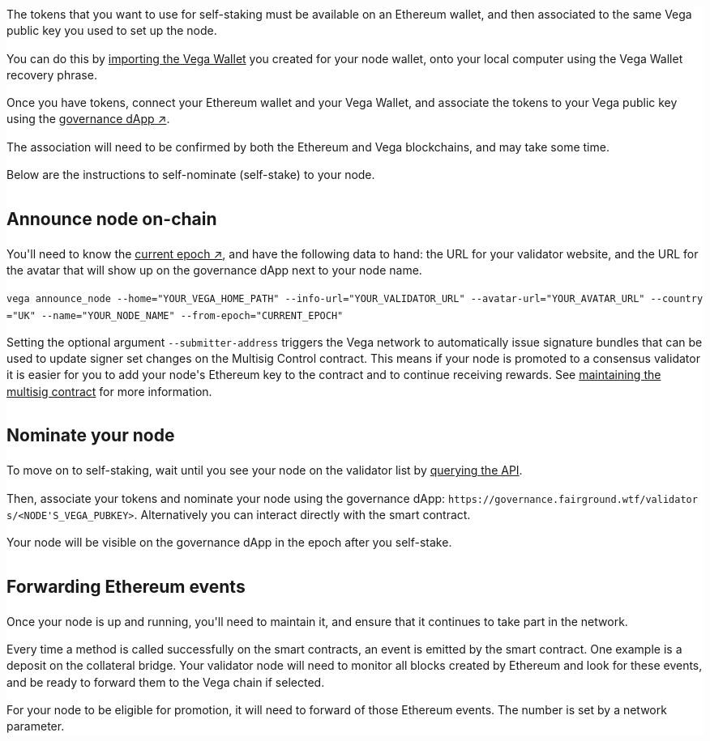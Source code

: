 The tokens that you want to use for self-staking must be available on an Ethereum wallet, and then associated to the same Vega public key you used to set up the node. 

You can do this by [importing the Vega Wallet](../../tools/vega-wallet/cli-wallet/guides/restore-wallet) you created for your node wallet, onto your local computer using the Vega Wallet recovery phrase.

Once you have tokens, connect your Ethereum wallet and your Vega Wallet, and associate the tokens to your Vega public key using the [governance dApp ↗](https://governance.fairground.wtf/validators). 

The association will need to be confirmed by both the Ethereum and Vega blockchains, and may take some time.

Below are the instructions to self-nominate (self-stake) to your node.

## Announce node on-chain
You'll need to know the [current epoch ↗](https://governance.fairground.wtf/validators), and have the following data to hand: the URL for your validator website, and the URL for the avatar that will show up on the governance dApp next to your node name.

```shell
vega announce_node --home="YOUR_VEGA_HOME_PATH" --info-url="YOUR_VALIDATOR_URL" --avatar-url="YOUR_AVATAR_URL" --country="UK" --name="YOUR_NODE_NAME" --from-epoch="CURRENT_EPOCH"
```

Setting the optional argument `--submitter-address` triggers the Vega network to automatically issue signature bundles that can be used to update signer set changes on the Multisig Control contract. This means if your node is promoted to a consensus validator it is easier for you to add your node's Ethereum key to the contract and to continue receiving rewards. See [maintaining the multisig contract](../how-to/maintain-multisig-contract.md) for more information.

## Nominate your node
To move on to self-staking, wait until you see your node on the validator list by [querying the API](../../api/rest/data-v2/trading-data-service-list-nodes.api.mdx).

Then, associate your tokens and nominate your node using the governance dApp: `https://governance.fairground.wtf/validators/<NODE'S_VEGA_PUBKEY>`. Alternatively you can interact directly with the smart contract.

Your node will be visible on the governance dApp in the epoch after you self-stake.

## Forwarding Ethereum events
Once your node is up and running, you'll need to maintain it, and ensure that it continues to take part in the network.

Every time a method is called successfully on the smart contracts, an event is emitted by the smart contract. One example is a deposit on the collateral bridge. Your validator node will need to monitor all blocks created by Ethereum and look for these events, and be ready to forward them to the Vega chain if selected.

For your node to be eligible for promotion, it will need to forward <NetworkParameter frontMatter={frontMatter} param="network.validators.minimumEthereumEventsForNewValidator" hideName={true} /> of those Ethereum events. The number is set by a network parameter.
